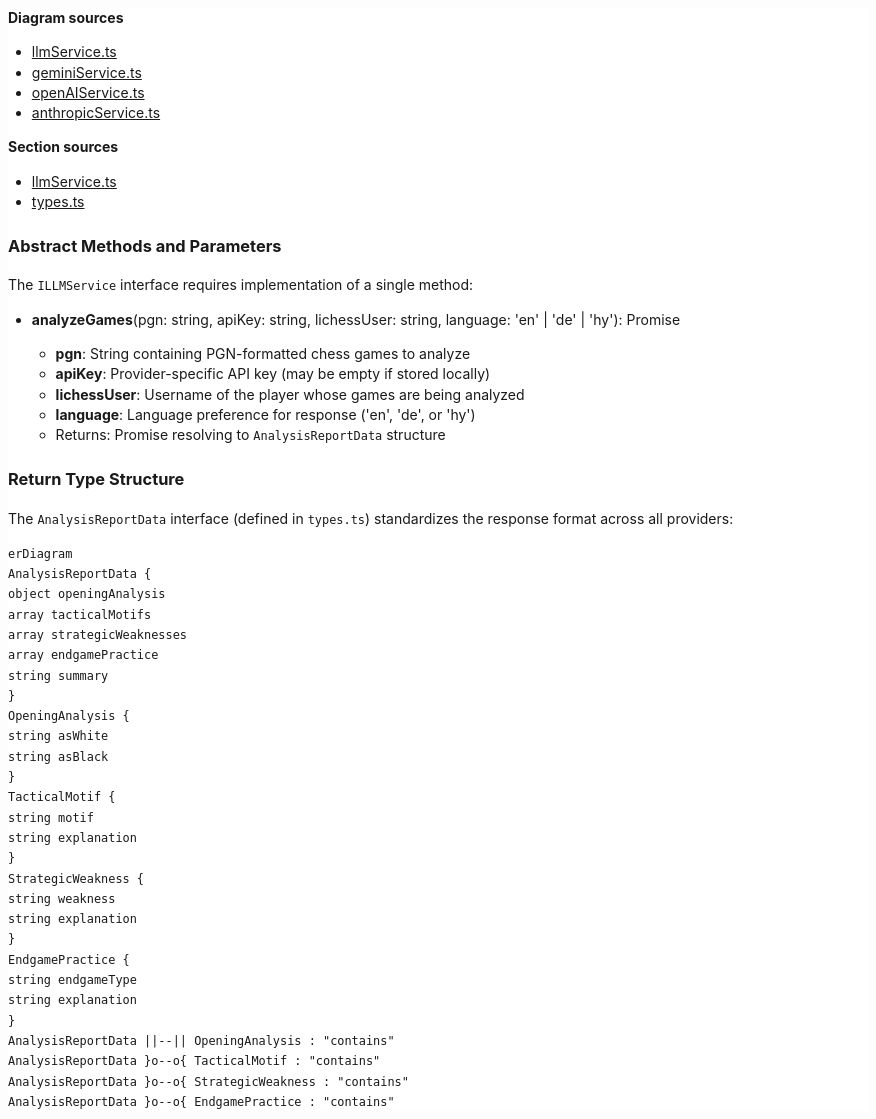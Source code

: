 **Diagram sources**
- [llmService.ts](file://services/llmService.ts#L3-L4)
- [geminiService.ts](file://services/geminiService.ts#L118-L165)
- [openAIService.ts](file://services/openAIService.ts#L6-L24)
- [anthropicService.ts](file://services/anthropicService.ts#L6-L14)

**Section sources**
- [llmService.ts](file://services/llmService.ts#L3-L4)
- [types.ts](file://types.ts#L1-L27)

### Abstract Methods and Parameters
The `ILLMService` interface requires implementation of a single method:

- **analyzeGames**(pgn: string, apiKey: string, lichessUser: string, language: 'en' | 'de' | 'hy'): Promise<AnalysisReportData>
  - **pgn**: String containing PGN-formatted chess games to analyze
  - **apiKey**: Provider-specific API key (may be empty if stored locally)
  - **lichessUser**: Username of the player whose games are being analyzed
  - **language**: Language preference for response ('en', 'de', or 'hy')
  - Returns: Promise resolving to `AnalysisReportData` structure

### Return Type Structure
The `AnalysisReportData` interface (defined in `types.ts`) standardizes the response format across all providers:

```mermaid
erDiagram
AnalysisReportData {
object openingAnalysis
array tacticalMotifs
array strategicWeaknesses
array endgamePractice
string summary
}
OpeningAnalysis {
string asWhite
string asBlack
}
TacticalMotif {
string motif
string explanation
}
StrategicWeakness {
string weakness
string explanation
}
EndgamePractice {
string endgameType
string explanation
}
AnalysisReportData ||--|| OpeningAnalysis : "contains"
AnalysisReportData }o--o{ TacticalMotif : "contains"
AnalysisReportData }o--o{ StrategicWeakness : "contains"
AnalysisReportData }o--o{ EndgamePractice : "contains"
```
